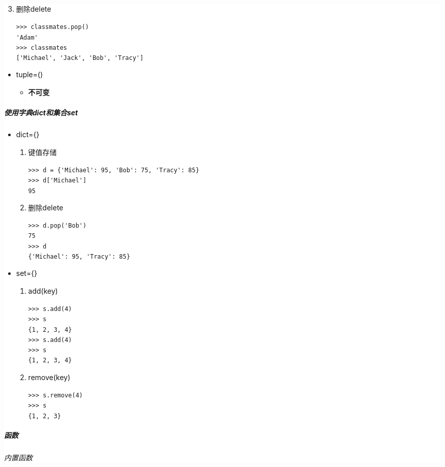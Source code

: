   3. 删除delete

     ```
     >>> classmates.pop()
     'Adam'
     >>> classmates
     ['Michael', 'Jack', 'Bob', 'Tracy']
     ```

- tuple=()

  - __不可变__

##### 使用字典dict和集合set

- dict={}

  1. 键值存储

     ```
     >>> d = {'Michael': 95, 'Bob': 75, 'Tracy': 85}
     >>> d['Michael']
     95
     ```

  2. 删除delete

     ```
     >>> d.pop('Bob')
     75
     >>> d
     {'Michael': 95, 'Tracy': 85}
     ```

- set={}

  1. add(key)

     ```
     >>> s.add(4)
     >>> s
     {1, 2, 3, 4}
     >>> s.add(4)
     >>> s
     {1, 2, 3, 4}
     ```

  2. remove(key)

     ```
     >>> s.remove(4)
     >>> s
     {1, 2, 3}
     ```

##### 函数

###### 内置函数


  [^Note]: 计算机内存统一**Unicode**编码，存储或传输__UTF-8__编码